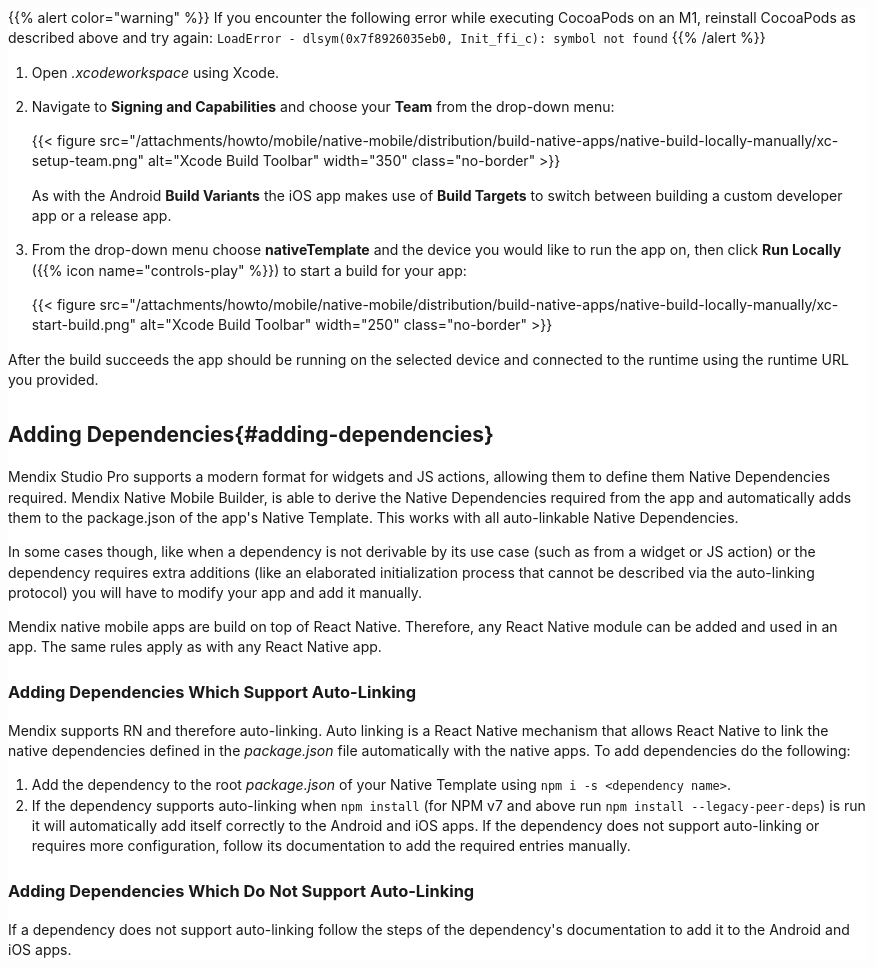 {{% alert color="warning" %}}
If you encounter the following error while executing CocoaPods on an M1, reinstall CocoaPods as described above and try again:
`LoadError - dlsym(0x7f8926035eb0, Init_ffi_c): symbol not found`
{{% /alert %}}

1. Open *.xcodeworkspace* using Xcode.
1. Navigate to **Signing and Capabilities** and choose your **Team** from the drop-down menu:

    {{< figure src="/attachments/howto/mobile/native-mobile/distribution/build-native-apps/native-build-locally-manually/xc-setup-team.png" alt="Xcode Build Toolbar"   width="350"  class="no-border" >}}

    As with the Android **Build Variants** the iOS app makes use of **Build Targets** to switch between building a custom developer app or a release app.

1. From the drop-down menu choose **nativeTemplate** and the device you would like to run the app on, then click **Run Locally** ({{% icon name="controls-play" %}}) to start a build for your app:

    {{< figure src="/attachments/howto/mobile/native-mobile/distribution/build-native-apps/native-build-locally-manually/xc-start-build.png" alt="Xcode Build Toolbar"   width="250"  class="no-border" >}}

After the build succeeds the app should be running on the selected device and connected to the runtime using the runtime URL you provided. 

## Adding Dependencies{#adding-dependencies}

Mendix Studio Pro supports a modern format for widgets and JS actions, allowing them to define them Native Dependencies required. Mendix Native Mobile Builder, is able to derive the Native Dependencies required from the app and automatically adds them to the package.json of the app's Native Template. This works with all auto-linkable Native Dependencies. 

In some cases though, like when a dependency is not derivable by its use case (such as from a widget or JS action) or the dependency requires extra additions (like an elaborated initialization process that cannot be described via the auto-linking protocol) you will have to modify your app and add it manually.

Mendix native mobile apps are build on top of React Native. Therefore, any React Native module can be added and used in an app. The same rules apply as with any React Native app.

### Adding Dependencies Which Support Auto-Linking

Mendix supports RN and therefore auto-linking. Auto linking is a React Native mechanism that allows React Native to link the native dependencies defined in the *package.json* file automatically with the native apps. To add dependencies do the following:

1. Add the dependency to the root *package.json* of your Native Template using `npm i -s <dependency name>`.
1. If the dependency supports auto-linking when `npm install` (for NPM v7 and above run `npm install --legacy-peer-deps`) is run it will automatically add itself correctly to the Android and iOS apps. If the dependency does not support auto-linking or requires more configuration, follow its documentation to add the required entries manually.

### Adding Dependencies Which Do Not Support Auto-Linking

If a dependency does not support auto-linking follow the steps of the dependency's documentation to add it to the Android and iOS apps.
